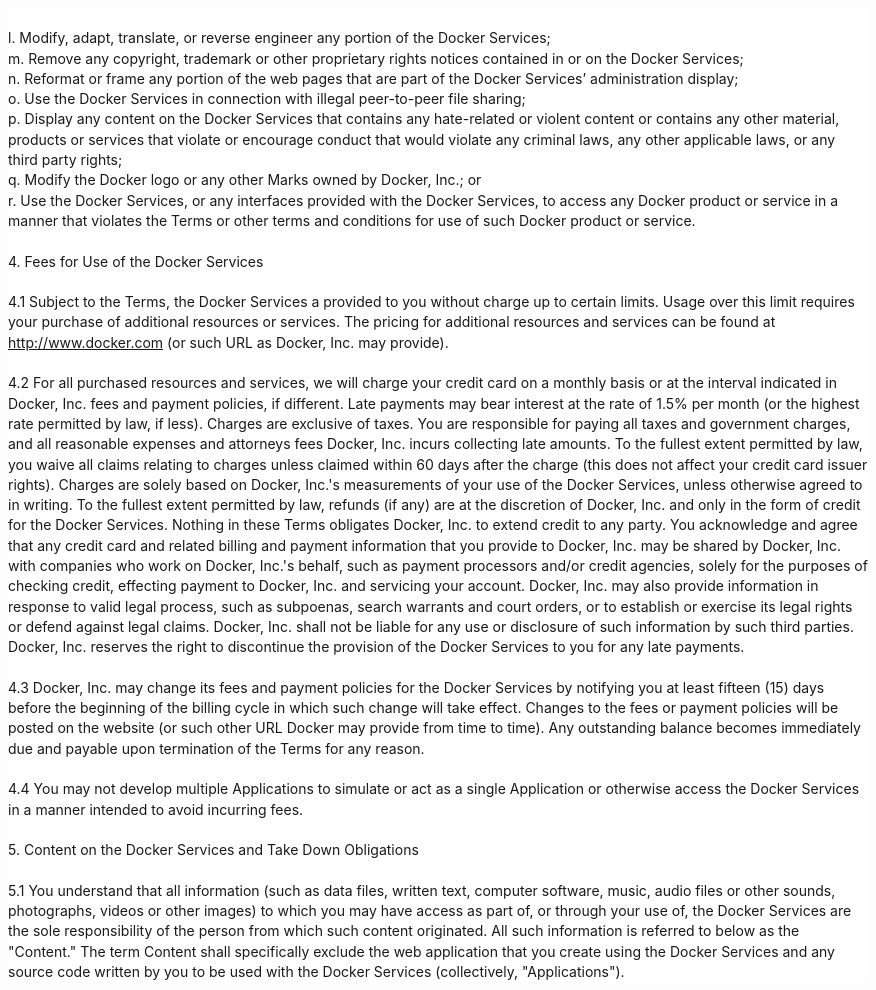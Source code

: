 <br>l. Modify, adapt, translate, or reverse engineer any portion of the Docker Services;
<br>m. Remove any copyright, trademark or other proprietary rights notices contained in or on the Docker Services;
<br>n. Reformat or frame any portion of the web pages that are part of the Docker Services’ administration display;
<br>o. Use the Docker Services in connection with illegal peer-to-peer file sharing;
<br>p. Display any content on the Docker Services that contains any hate-related or violent content or contains any other material, products or services that violate or encourage conduct that would violate any criminal laws, any other applicable laws, or any third party rights;
<br>q. Modify the Docker logo or any other Marks owned by Docker, Inc.; or
<br>r. Use the Docker Services, or any interfaces provided with the Docker Services, to access any Docker product or service in a manner that violates the Terms or other terms and conditions for use of such Docker product or service.
<br>
<br>4. Fees for Use of the Docker Services
<br>
<br>4.1 Subject to the Terms, the Docker Services a provided to you without charge up to certain limits. Usage over this limit requires your purchase of additional resources or services. The pricing for additional resources and services can be found at http://www.docker.com (or such URL as Docker, Inc. may provide).
<br>
<br>4.2 For all purchased resources and services, we will charge your credit card on a monthly basis or at the interval indicated in Docker, Inc. fees and payment policies, if different. Late payments may bear interest at the rate of 1.5% per month (or the highest rate permitted by law, if less). Charges are exclusive of taxes. You are responsible for paying all taxes and government charges, and all reasonable expenses and attorneys fees Docker, Inc. incurs collecting late amounts. To the fullest extent permitted by law, you waive all claims relating to charges unless claimed within 60 days after the charge (this does not affect your credit card issuer rights). Charges are solely based on Docker, Inc.'s measurements of your use of the Docker Services, unless otherwise agreed to in writing. To the fullest extent permitted by law, refunds (if any) are at the discretion of Docker, Inc. and only in the form of credit for the Docker Services. Nothing in these Terms obligates Docker, Inc. to extend credit to any party. You acknowledge and agree that any credit card and related billing and payment information that you provide to Docker, Inc. may be shared by Docker, Inc. with companies who work on Docker, Inc.'s behalf, such as payment processors and/or credit agencies, solely for the purposes of checking credit, effecting payment to Docker, Inc. and servicing your account. Docker, Inc. may also provide information in response to valid legal process, such as subpoenas, search warrants and court orders, or to establish or exercise its legal rights or defend against legal claims. Docker, Inc. shall not be liable for any use or disclosure of such information by such third parties. Docker, Inc. reserves the right to discontinue the provision of the Docker Services to you for any late payments.
<br>
<br>4.3 Docker, Inc. may change its fees and payment policies for the Docker Services by notifying you at least fifteen (15) days before the beginning of the billing cycle in which such change will take effect. Changes to the fees or payment policies will be posted on the website (or such other URL Docker may provide from time to time). Any outstanding balance becomes immediately due and payable upon termination of the Terms for any reason.
<br>
<br>4.4 You may not develop multiple Applications to simulate or act as a single Application or otherwise access the Docker Services in a manner intended to avoid incurring fees.
<br>
<br>5. Content on the Docker Services and Take Down Obligations
<br>
<br>5.1 You understand that all information (such as data files, written text, computer software, music, audio files or other sounds, photographs, videos or other images) to which you may have access as part of, or through your use of, the Docker Services are the sole responsibility of the person from which such content originated. All such information is referred to below as the "Content." The term Content shall specifically exclude the web application that you create using the Docker Services and any source code written by you to be used with the Docker Services (collectively, "Applications").
<br>